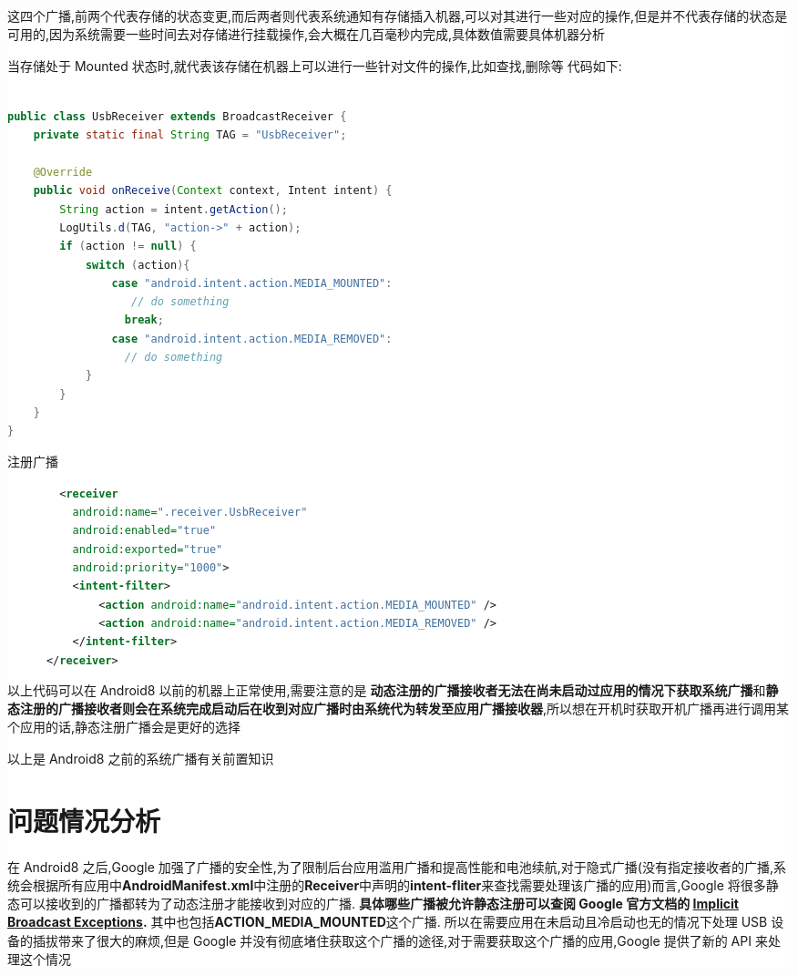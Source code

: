 这四个广播,前两个代表存储的状态变更,而后两者则代表系统通知有存储插入机器,可以对其进行一些对应的操作,但是并不代表存储的状态是可用的,因为系统需要一些时间去对存储进行挂载操作,会大概在几百毫秒内完成,具体数值需要具体机器分析

当存储处于 Mounted 状态时,就代表该存储在机器上可以进行一些针对文件的操作,比如查找,删除等
代码如下:

```java

public class UsbReceiver extends BroadcastReceiver {
    private static final String TAG = "UsbReceiver";

    @Override
    public void onReceive(Context context, Intent intent) {
        String action = intent.getAction();
        LogUtils.d(TAG, "action->" + action);
        if (action != null) {
            switch (action){
                case "android.intent.action.MEDIA_MOUNTED":
                   // do something
                  break;
                case "android.intent.action.MEDIA_REMOVED":
                  // do something
            }
        }
    }
}
```

注册广播

```xml
        <receiver
          android:name=".receiver.UsbReceiver"
          android:enabled="true"
          android:exported="true"
          android:priority="1000">
          <intent-filter>
              <action android:name="android.intent.action.MEDIA_MOUNTED" />
              <action android:name="android.intent.action.MEDIA_REMOVED" />
          </intent-filter>
      </receiver>
```

以上代码可以在 Android8 以前的机器上正常使用,需要注意的是
**动态注册的广播接收者无法在尚未启动过应用的情况下获取系统广播**和**静态注册的广播接收者则会在系统完成启动后在收到对应广播时由系统代为转发至应用广播接收器**,所以想在开机时获取开机广播再进行调用某个应用的话,静态注册广播会是更好的选择

以上是 Android8 之前的系统广播有关前置知识

# 问题情况分析

在 Android8 之后,Google 加强了广播的安全性,为了限制后台应用滥用广播和提高性能和电池续航,对于隐式广播(没有指定接收者的广播,系统会根据所有应用中**AndroidManifest.xml**中注册的**Receiver**中声明的**intent-fliter**来查找需要处理该广播的应用)而言,Google 将很多静态可以接收到的广播都转为了动态注册才能接收到对应的广播.
**具体哪些广播被允许静态注册可以查阅 Google 官方文档的 [Implicit Broadcast Exceptions](https://developer.android.com/develop/background-work/background-tasks/broadcasts/broadcast-exceptions).**
其中也包括**ACTION_MEDIA_MOUNTED**这个广播.
所以在需要应用在未启动且冷启动也无的情况下处理 USB 设备的插拔带来了很大的麻烦,但是 Google 并没有彻底堵住获取这个广播的途径,对于需要获取这个广播的应用,Google 提供了新的 API 来处理这个情况
